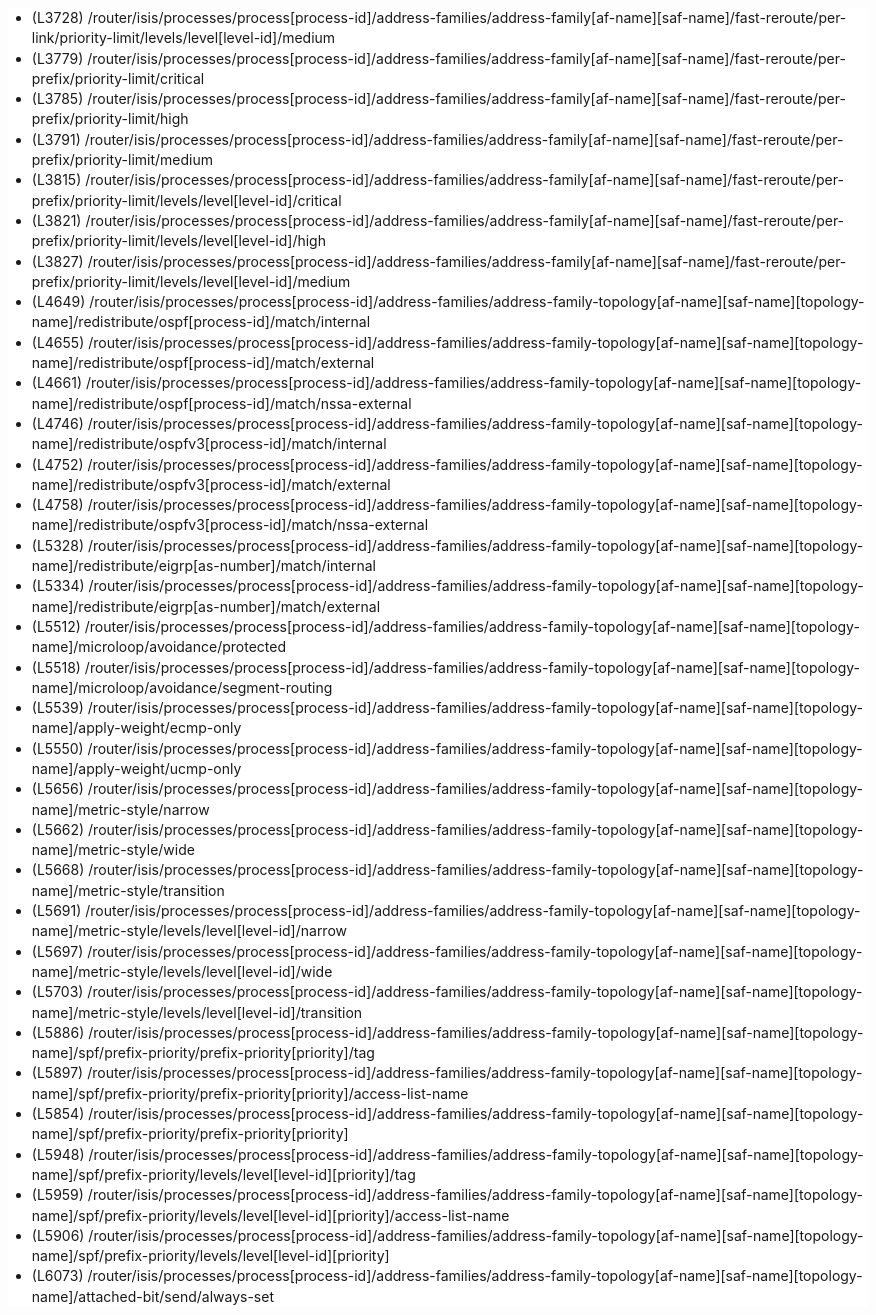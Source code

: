 - (L3728)	/router/isis/processes/process[process-id]/address-families/address-family[af-name][saf-name]/fast-reroute/per-link/priority-limit/levels/level[level-id]/medium
- (L3779)	/router/isis/processes/process[process-id]/address-families/address-family[af-name][saf-name]/fast-reroute/per-prefix/priority-limit/critical
- (L3785)	/router/isis/processes/process[process-id]/address-families/address-family[af-name][saf-name]/fast-reroute/per-prefix/priority-limit/high
- (L3791)	/router/isis/processes/process[process-id]/address-families/address-family[af-name][saf-name]/fast-reroute/per-prefix/priority-limit/medium
- (L3815)	/router/isis/processes/process[process-id]/address-families/address-family[af-name][saf-name]/fast-reroute/per-prefix/priority-limit/levels/level[level-id]/critical
- (L3821)	/router/isis/processes/process[process-id]/address-families/address-family[af-name][saf-name]/fast-reroute/per-prefix/priority-limit/levels/level[level-id]/high
- (L3827)	/router/isis/processes/process[process-id]/address-families/address-family[af-name][saf-name]/fast-reroute/per-prefix/priority-limit/levels/level[level-id]/medium
- (L4649)	/router/isis/processes/process[process-id]/address-families/address-family-topology[af-name][saf-name][topology-name]/redistribute/ospf[process-id]/match/internal
- (L4655)	/router/isis/processes/process[process-id]/address-families/address-family-topology[af-name][saf-name][topology-name]/redistribute/ospf[process-id]/match/external
- (L4661)	/router/isis/processes/process[process-id]/address-families/address-family-topology[af-name][saf-name][topology-name]/redistribute/ospf[process-id]/match/nssa-external
- (L4746)	/router/isis/processes/process[process-id]/address-families/address-family-topology[af-name][saf-name][topology-name]/redistribute/ospfv3[process-id]/match/internal
- (L4752)	/router/isis/processes/process[process-id]/address-families/address-family-topology[af-name][saf-name][topology-name]/redistribute/ospfv3[process-id]/match/external
- (L4758)	/router/isis/processes/process[process-id]/address-families/address-family-topology[af-name][saf-name][topology-name]/redistribute/ospfv3[process-id]/match/nssa-external
- (L5328)	/router/isis/processes/process[process-id]/address-families/address-family-topology[af-name][saf-name][topology-name]/redistribute/eigrp[as-number]/match/internal
- (L5334)	/router/isis/processes/process[process-id]/address-families/address-family-topology[af-name][saf-name][topology-name]/redistribute/eigrp[as-number]/match/external
- (L5512)	/router/isis/processes/process[process-id]/address-families/address-family-topology[af-name][saf-name][topology-name]/microloop/avoidance/protected
- (L5518)	/router/isis/processes/process[process-id]/address-families/address-family-topology[af-name][saf-name][topology-name]/microloop/avoidance/segment-routing
- (L5539)	/router/isis/processes/process[process-id]/address-families/address-family-topology[af-name][saf-name][topology-name]/apply-weight/ecmp-only
- (L5550)	/router/isis/processes/process[process-id]/address-families/address-family-topology[af-name][saf-name][topology-name]/apply-weight/ucmp-only
- (L5656)	/router/isis/processes/process[process-id]/address-families/address-family-topology[af-name][saf-name][topology-name]/metric-style/narrow
- (L5662)	/router/isis/processes/process[process-id]/address-families/address-family-topology[af-name][saf-name][topology-name]/metric-style/wide
- (L5668)	/router/isis/processes/process[process-id]/address-families/address-family-topology[af-name][saf-name][topology-name]/metric-style/transition
- (L5691)	/router/isis/processes/process[process-id]/address-families/address-family-topology[af-name][saf-name][topology-name]/metric-style/levels/level[level-id]/narrow
- (L5697)	/router/isis/processes/process[process-id]/address-families/address-family-topology[af-name][saf-name][topology-name]/metric-style/levels/level[level-id]/wide
- (L5703)	/router/isis/processes/process[process-id]/address-families/address-family-topology[af-name][saf-name][topology-name]/metric-style/levels/level[level-id]/transition
- (L5886)	/router/isis/processes/process[process-id]/address-families/address-family-topology[af-name][saf-name][topology-name]/spf/prefix-priority/prefix-priority[priority]/tag
- (L5897)	/router/isis/processes/process[process-id]/address-families/address-family-topology[af-name][saf-name][topology-name]/spf/prefix-priority/prefix-priority[priority]/access-list-name
- (L5854)	/router/isis/processes/process[process-id]/address-families/address-family-topology[af-name][saf-name][topology-name]/spf/prefix-priority/prefix-priority[priority]
- (L5948)	/router/isis/processes/process[process-id]/address-families/address-family-topology[af-name][saf-name][topology-name]/spf/prefix-priority/levels/level[level-id][priority]/tag
- (L5959)	/router/isis/processes/process[process-id]/address-families/address-family-topology[af-name][saf-name][topology-name]/spf/prefix-priority/levels/level[level-id][priority]/access-list-name
- (L5906)	/router/isis/processes/process[process-id]/address-families/address-family-topology[af-name][saf-name][topology-name]/spf/prefix-priority/levels/level[level-id][priority]
- (L6073)	/router/isis/processes/process[process-id]/address-families/address-family-topology[af-name][saf-name][topology-name]/attached-bit/send/always-set